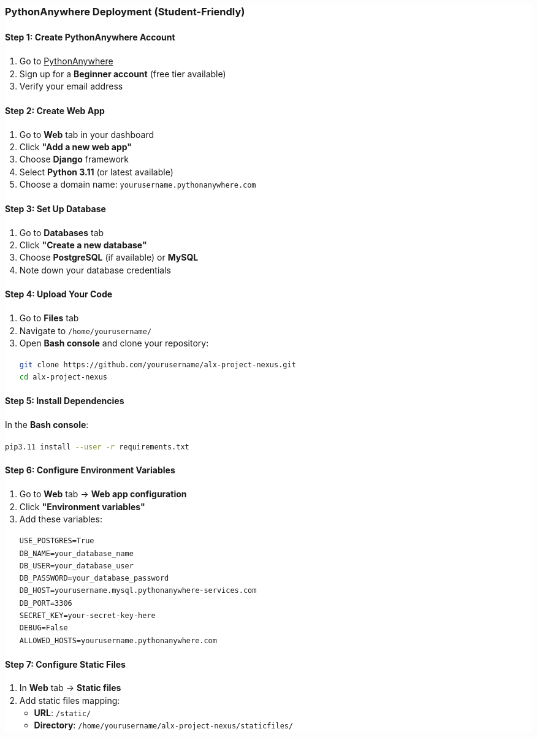 ### **PythonAnywhere Deployment (Student-Friendly)**

#### **Step 1: Create PythonAnywhere Account**
1. Go to [PythonAnywhere](https://www.pythonanywhere.com)
2. Sign up for a **Beginner account** (free tier available)
3. Verify your email address

#### **Step 2: Create Web App**
1. Go to **Web** tab in your dashboard
2. Click **"Add a new web app"**
3. Choose **Django** framework
4. Select **Python 3.11** (or latest available)
5. Choose a domain name: `yourusername.pythonanywhere.com`

#### **Step 3: Set Up Database**
1. Go to **Databases** tab
2. Click **"Create a new database"**
3. Choose **PostgreSQL** (if available) or **MySQL**
4. Note down your database credentials

#### **Step 4: Upload Your Code**
1. Go to **Files** tab
2. Navigate to `/home/yourusername/`
3. Open **Bash console** and clone your repository:
   ```bash
   git clone https://github.com/yourusername/alx-project-nexus.git
   cd alx-project-nexus
   ```

#### **Step 5: Install Dependencies**
In the **Bash console**:
```bash
pip3.11 install --user -r requirements.txt
```

#### **Step 6: Configure Environment Variables**
1. Go to **Web** tab → **Web app configuration**
2. Click **"Environment variables"**
3. Add these variables:
   ```
   USE_POSTGRES=True
   DB_NAME=your_database_name
   DB_USER=your_database_user
   DB_PASSWORD=your_database_password
   DB_HOST=yourusername.mysql.pythonanywhere-services.com
   DB_PORT=3306
   SECRET_KEY=your-secret-key-here
   DEBUG=False
   ALLOWED_HOSTS=yourusername.pythonanywhere.com
   ```

#### **Step 7: Configure Static Files**
1. In **Web** tab → **Static files**
2. Add static files mapping:
   - **URL**: `/static/`
   - **Directory**: `/home/yourusername/alx-project-nexus/staticfiles/`
